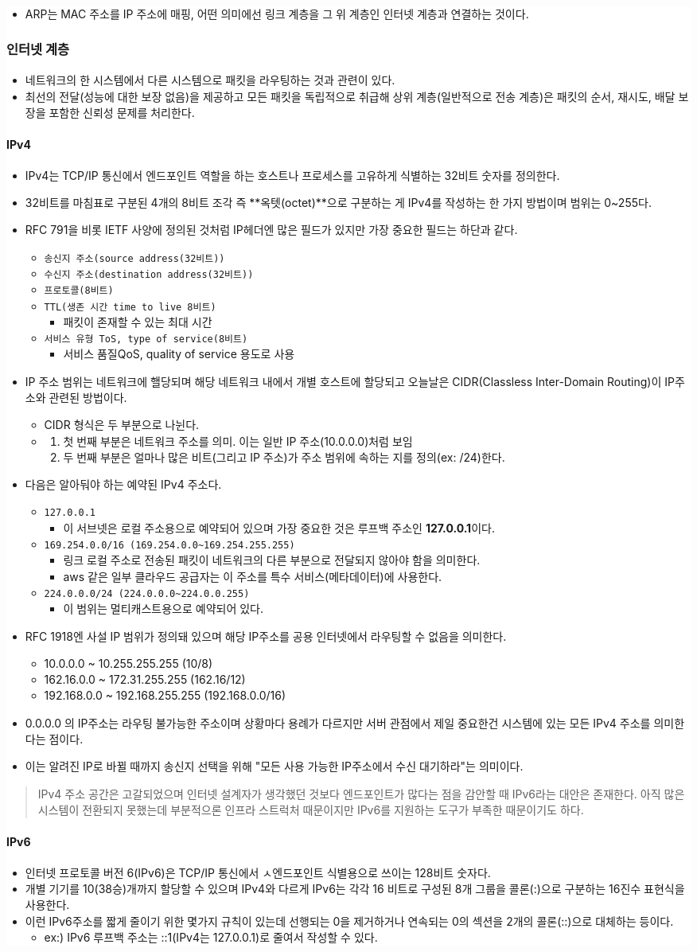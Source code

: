 - ARP는 MAC 주소를 IP 주소에 매핑, 어떤 의미에선 링크 계층을 그 위 계층인 인터넷 계층과 연결하는 것이다.

### 인터넷 계층

- 네트워크의 한 시스템에서 다른 시스템으로 패킷을 라우팅하는 것과 관련이 있다.
- 최선의 전달(성능에 대한 보장 없음)을 제공하고 모든 패킷을 독립적으로 취급해 상위 계층(일반적으로 전송 계층)은 패킷의 순서, 재시도, 배달 보장을 포함한 신뢰성 문제를 처리한다.

#### IPv4

- IPv4는 TCP/IP 통신에서 엔드포인트 역할을 하는 호스트나 프로세스를 고유하게 식별하는 32비트 숫자를 정의한다.
- 32비트를 마침표로 구분된 4개의 8비트 조각 즉 **옥텟(octet)**으로 구분하는 게 IPv4를 작성하는 한 가지 방법이며 범위는 0~255다.

- RFC 791을 비롯 IETF 사양에 정의된 것처럼 IP헤더엔 많은 필드가 있지만 가장 중요한 필드는 하단과 같다.
    - `송신지 주소(source address(32비트))`
    - `수신지 주소(destination address(32비트))`
    - `프로토콜(8비트)`
    - `TTL(생존 시간 time to live 8비트)`
      - 패킷이 존재할 수 있는 최대 시간
    - `서비스 유형 ToS, type of service(8비트)`
      - 서비스 품질QoS, quality of service 용도로 사용

- IP 주소 범위는 네트워크에 핼당되며 해당 네트워크 내에서 개별 호스트에 할당되고 오늘날은 CIDR(Classless Inter-Domain Routing)이 IP주소와 관련된 방법이다.
  - CIDR 형식은 두 부분으로 나뉜다.
  - 1. 첫 번째 부분은 네트워크 주소를 의미. 이는 일반 IP 주소(10.0.0.0)처럼 보임
    2. 두 번째 부분은 얼마나 많은 비트(그리고 IP 주소)가 주소 범위에 속하는 지를 정의(ex: /24)한다.

- 다음은 알아둬야 하는 예약된 IPv4 주소다.
  - `127.0.0.1`
    - 이 서브넷은 로컬 주소용으로 예약되어 있으며 가장 중요한 것은 루프백 주소인 **127.0.0.1**이다.
  - `169.254.0.0/16 (169.254.0.0~169.254.255.255)`
    - 링크 로컬 주소로 전송된 패킷이 네트워크의 다른 부분으로 전달되지 않아야 함을 의미한다.
    - aws 같은 일부 클라우드 공급자는 이 주소를 특수 서비스(메타데이터)에 사용한다.
  - `224.0.0.0/24 (224.0.0.0~224.0.0.255)`
    - 이 범위는 멀티캐스트용으로 예약되어 있다.

- RFC 1918엔 사설 IP 범위가 정의돼 있으며 해당 IP주소를 공용 인터넷에서 라우팅할 수 없음을 의미한다.
  - 10.0.0.0 ~ 10.255.255.255 (10/8)
  - 162.16.0.0 ~ 172.31.255.255 (162.16/12)
  - 192.168.0.0 ~ 192.168.255.255 (192.168.0.0/16)

- 0.0.0.0 의 IP주소는 라우팅 불가능한 주소이며 상황마다 용례가 다르지만 서버 관점에서 제일 중요한건 시스템에 있는 모든 IPv4 주소를 의미한다는 점이다.
- 이는 알려진 IP로 바뀔 때까지 송신지 선택을 위해 "모든 사용 가능한 IP주소에서 수신 대기하라"는 의미이다.

> IPv4 주소 공간은 고갈되었으며 인터넷 설계자가 생각했던 것보다 엔드포인트가 많다는 점을 감안할 때 IPv6라는 대안은 존재한다.
> 아직 많은 시스템이 전환되지 못했는데 부분적으론 인프라 스트럭처 때문이지만 IPv6를 지원하는 도구가 부족한 때문이기도 하다.

#### IPv6

- 인터넷 프로토콜 버전 6(IPv6)은 TCP/IP 통신에서 ㅅ엔드포인트 식별용으로 쓰이는 128비트 숫자다.
- 개별 기기를 10(38승)개까지 할당할 수 있으며 IPv4와 다르게 IPv6는 각각 16 비트로 구성된 8개 그룹을 콜론(:)으로 구분하는 16진수 표현식을 사용한다.
- 이런 IPv6주소를 짧게 줄이기 위한 몇가지 규칙이 있는데 선행되는 0을 제거하거나 연속되는 0의 섹션을 2개의 콜론(::)으로 대체하는 등이다.
  - ex:) IPv6 루프백 주소는 ::1(IPv4는 127.0.0.1)로 줄여서 작성할 수 있다.
